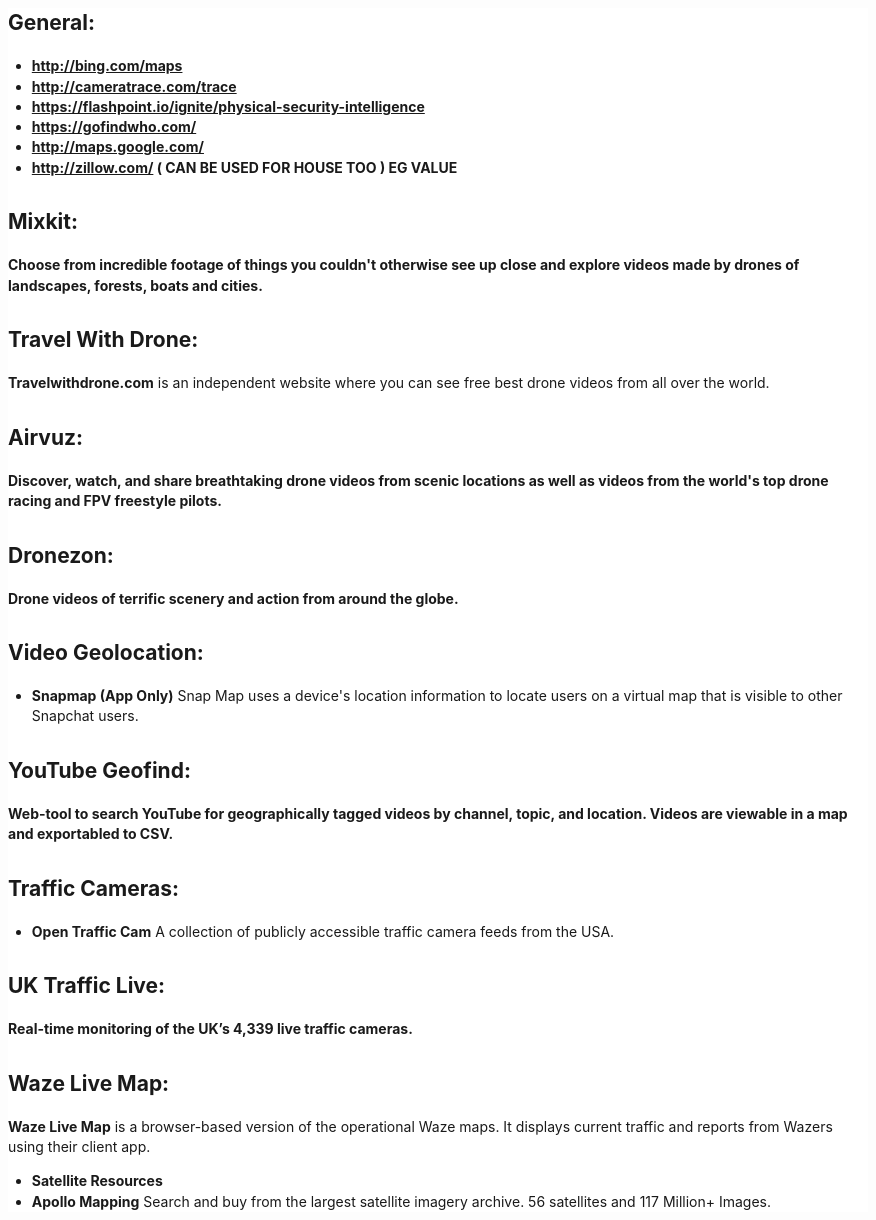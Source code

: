 ## **General:**

- **http://bing.com/maps**
- **http://cameratrace.com/trace**
- **https://flashpoint.io/ignite/physical-security-intelligence**
- **https://gofindwho.com/**
- **http://maps.google.com/**
- **http://zillow.com/ ( CAN BE USED FOR HOUSE TOO ) EG VALUE**

## **Mixkit:**
**Choose from incredible footage of things you couldn't otherwise see up close and explore videos made by drones of landscapes, forests, boats and cities.**

## **Travel With Drone:**
**Travelwithdrone.com** is an independent website where you can see free best drone videos from all over the world.

## **Airvuz:**
**Discover, watch, and share breathtaking drone videos from scenic locations as well as videos from the world's top drone racing and FPV freestyle pilots.**

## **Dronezon:**
**Drone videos of terrific scenery and action from around the globe.**

## **Video Geolocation:**
- **Snapmap (App Only)**
Snap Map uses a device's location information to locate users on a virtual map that is visible to other Snapchat users.

## **YouTube Geofind:**
**Web-tool to search YouTube for geographically tagged videos by channel, topic, and location. Videos are viewable in a map and exportabled to CSV.**

## **Traffic Cameras:**
- **Open Traffic Cam**
A collection of publicly accessible traffic camera feeds from the USA.

## **UK Traffic Live:**
**Real-time monitoring of the UK’s 4,339 live traffic cameras.**

## **Waze Live Map:**
**Waze Live Map** is a browser-based version of the operational Waze maps. It displays current traffic and reports from Wazers using their client app.
- **Satellite Resources**
- **Apollo Mapping**
Search and buy from the largest satellite imagery archive. 56 satellites and 117 Million+ Images.

